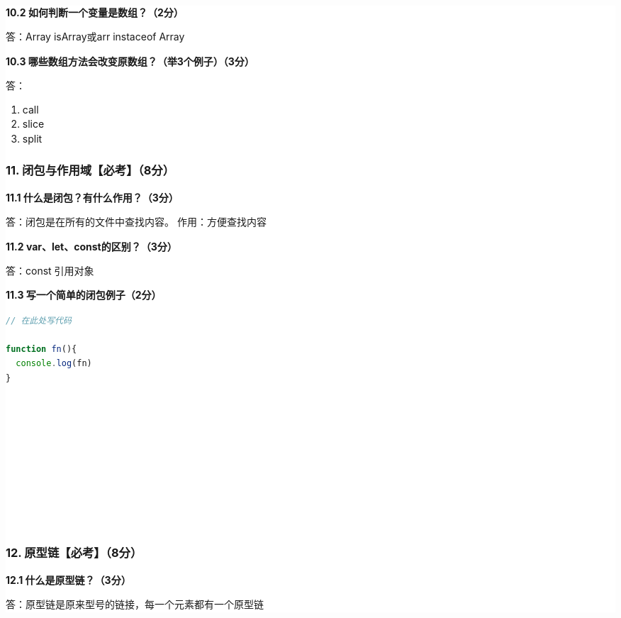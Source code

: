 
**10.2 如何判断一个变量是数组？（2分）**

答：Array isArray或arr instaceof Array




**10.3 哪些数组方法会改变原数组？（举3个例子）（3分）**

答：
1. call
2. slice
3. split

### 11. 闭包与作用域【必考】（8分）

**11.1 什么是闭包？有什么作用？（3分）**

答：闭包是在所有的文件中查找内容。
作用：方便查找内容




**11.2 var、let、const的区别？（3分）**

答：const 引用对象




**11.3 写一个简单的闭包例子（2分）**

```javascript
// 在此处写代码

function fn(){
  console.log(fn)
}












```

### 12. 原型链【必考】（8分）

**12.1 什么是原型链？（3分）**

答：原型链是原来型号的链接，每一个元素都有一个原型链

